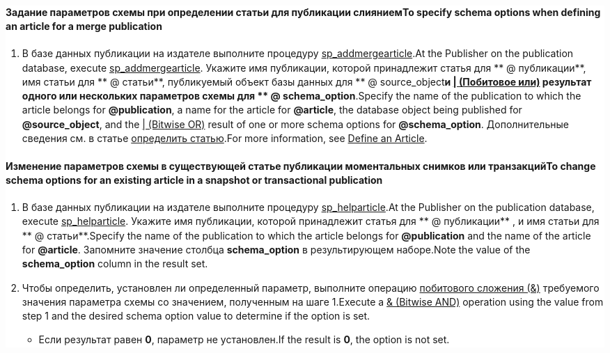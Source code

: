   
#### <a name="to-specify-schema-options-when-defining-an-article-for-a-merge-publication"></a><span data-ttu-id="1402d-144">Задание параметров схемы при определении статьи для публикации слиянием</span><span class="sxs-lookup"><span data-stu-id="1402d-144">To specify schema options when defining an article for a merge publication</span></span>  
  
1.  <span data-ttu-id="1402d-145">В базе данных публикации на издателе выполните процедуру [sp_addmergearticle](/sql/relational-databases/system-stored-procedures/sp-addmergearticle-transact-sql).</span><span class="sxs-lookup"><span data-stu-id="1402d-145">At the Publisher on the publication database, execute [sp_addmergearticle](/sql/relational-databases/system-stored-procedures/sp-addmergearticle-transact-sql).</span></span> <span data-ttu-id="1402d-146">Укажите имя публикации, которой принадлежит статья для \*\* \@ публикации**, имя статьи для \*\* \@ статьи**, публикуемый объект базы данных для \*\* \@ source_object**и [| (Побитовое или)](/sql/t-sql/language-elements/bitwise-or-transact-sql) результат одного или нескольких параметров схемы для \*\* \@ schema_option**.</span><span class="sxs-lookup"><span data-stu-id="1402d-146">Specify the name of the publication to which the article belongs for **\@publication**, a name for the article for **\@article**, the database object being published for **\@source_object**, and the [| (Bitwise OR)](/sql/t-sql/language-elements/bitwise-or-transact-sql) result of one or more schema options for **\@schema_option**.</span></span> <span data-ttu-id="1402d-147">Дополнительные сведения см. в статье [определить статью](define-an-article.md).</span><span class="sxs-lookup"><span data-stu-id="1402d-147">For more information, see [Define an Article](define-an-article.md).</span></span>  
  
#### <a name="to-change-schema-options-for-an-existing-article-in-a-snapshot-or-transactional-publication"></a><span data-ttu-id="1402d-148">Изменение параметров схемы в существующей статье публикации моментальных снимков или транзакций</span><span class="sxs-lookup"><span data-stu-id="1402d-148">To change schema options for an existing article in a snapshot or transactional publication</span></span>  
  
1.  <span data-ttu-id="1402d-149">В базе данных публикации на издателе выполните процедуру [sp_helparticle](/sql/relational-databases/system-stored-procedures/sp-helparticle-transact-sql).</span><span class="sxs-lookup"><span data-stu-id="1402d-149">At the Publisher on the publication database, execute [sp_helparticle](/sql/relational-databases/system-stored-procedures/sp-helparticle-transact-sql).</span></span> <span data-ttu-id="1402d-150">Укажите имя публикации, которой принадлежит статья для \*\* \@ публикации\*\* , и имя статьи для \*\* \@ статьи\*\*.</span><span class="sxs-lookup"><span data-stu-id="1402d-150">Specify the name of the publication to which the article belongs for **\@publication** and the name of the article for **\@article**.</span></span> <span data-ttu-id="1402d-151">Запомните значение столбца **schema_option** в результирующем наборе.</span><span class="sxs-lookup"><span data-stu-id="1402d-151">Note the value of the **schema_option** column in the result set.</span></span>  
  
2.  <span data-ttu-id="1402d-152">Чтобы определить, установлен ли определенный параметр, выполните операцию [побитового сложения (&)](/sql/t-sql/language-elements/bitwise-and-transact-sql) требуемого значения параметра схемы со значением, полученным на шаге 1.</span><span class="sxs-lookup"><span data-stu-id="1402d-152">Execute a [& (Bitwise AND)](/sql/t-sql/language-elements/bitwise-and-transact-sql) operation using the value from step 1 and the desired schema option value to determine if the option is set.</span></span>  
  
    -   <span data-ttu-id="1402d-153">Если результат равен **0**, параметр не установлен.</span><span class="sxs-lookup"><span data-stu-id="1402d-153">If the result is **0**, the option is not set.</span></span>  
  